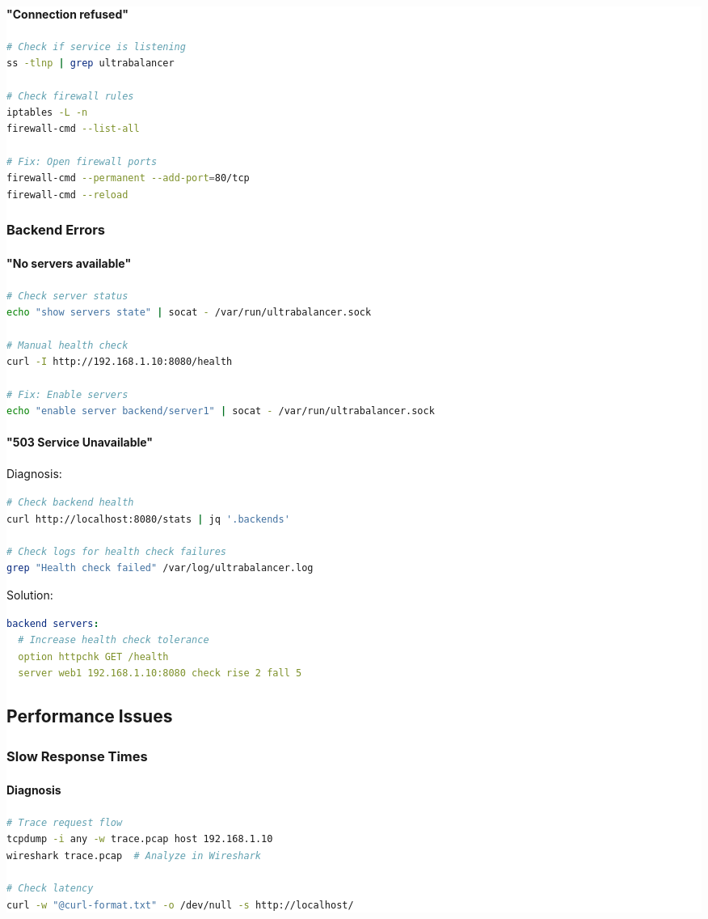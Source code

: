 #### "Connection refused"
```bash
# Check if service is listening
ss -tlnp | grep ultrabalancer

# Check firewall rules
iptables -L -n
firewall-cmd --list-all

# Fix: Open firewall ports
firewall-cmd --permanent --add-port=80/tcp
firewall-cmd --reload
```

### Backend Errors

#### "No servers available"
```bash
# Check server status
echo "show servers state" | socat - /var/run/ultrabalancer.sock

# Manual health check
curl -I http://192.168.1.10:8080/health

# Fix: Enable servers
echo "enable server backend/server1" | socat - /var/run/ultrabalancer.sock
```

#### "503 Service Unavailable"
Diagnosis:
```bash
# Check backend health
curl http://localhost:8080/stats | jq '.backends'

# Check logs for health check failures
grep "Health check failed" /var/log/ultrabalancer.log
```

Solution:
```yaml
backend servers:
  # Increase health check tolerance
  option httpchk GET /health
  server web1 192.168.1.10:8080 check rise 2 fall 5
```

## Performance Issues

### Slow Response Times

#### Diagnosis
```bash
# Trace request flow
tcpdump -i any -w trace.pcap host 192.168.1.10
wireshark trace.pcap  # Analyze in Wireshark

# Check latency
curl -w "@curl-format.txt" -o /dev/null -s http://localhost/
```
